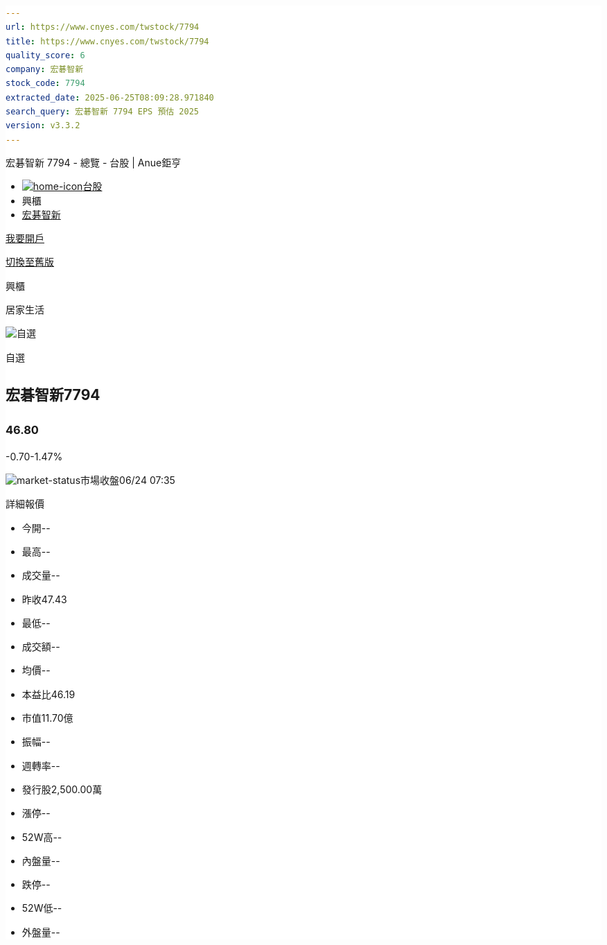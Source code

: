 ```yaml
---
url: https://www.cnyes.com/twstock/7794
title: https://www.cnyes.com/twstock/7794
quality_score: 6
company: 宏碁智新
stock_code: 7794
extracted_date: 2025-06-25T08:09:28.971840
search_query: 宏碁智新 7794 EPS 預估 2025
version: v3.3.2
---
```


宏碁智新 7794 - 總覽 - 台股 | Anue鉅亨

* [![home-icon](/static/icons/home/home.svg)台股](/twstock)
* 興櫃
* [宏碁智新](/twstock/7794)

[我要開戶](https://supr.link/8OHaU)

[切換至舊版](https://www.cnyes.com/archive/twstock/profile/7794.htm)

興櫃

居家生活

![自選](/static/icons/buttons/icon-star-red.svg)

自選

## 宏碁智新7794

### 46.80

-0.70-1.47%

![market-status](/static/icons/quotes/market-status-close.svg)市場收盤06/24 07:35

詳細報價

* 今開--
* 最高--
* 成交量--
* 昨收47.43
* 最低--
* 成交額--
* 均價--
* 本益比46.19
* 市值11.70億

* 振幅--
* 週轉率--
* 發行股2,500.00萬
* 漲停--
* 52W高--
* 內盤量--
* 跌停--
* 52W低--
* 外盤量--
